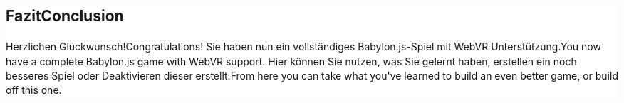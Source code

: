 
## <a name="conclusion"></a><span data-ttu-id="1a19d-186">Fazit</span><span class="sxs-lookup"><span data-stu-id="1a19d-186">Conclusion</span></span>

<span data-ttu-id="1a19d-187">Herzlichen Glückwunsch!</span><span class="sxs-lookup"><span data-stu-id="1a19d-187">Congratulations!</span></span> <span data-ttu-id="1a19d-188">Sie haben nun ein vollständiges Babylon.js-Spiel mit WebVR Unterstützung.</span><span class="sxs-lookup"><span data-stu-id="1a19d-188">You now have a complete Babylon.js game with WebVR support.</span></span> <span data-ttu-id="1a19d-189">Hier können Sie nutzen, was Sie gelernt haben, erstellen ein noch besseres Spiel oder Deaktivieren dieser erstellt.</span><span class="sxs-lookup"><span data-stu-id="1a19d-189">From here you can take what you've learned to build an even better game, or build off this one.</span></span>
